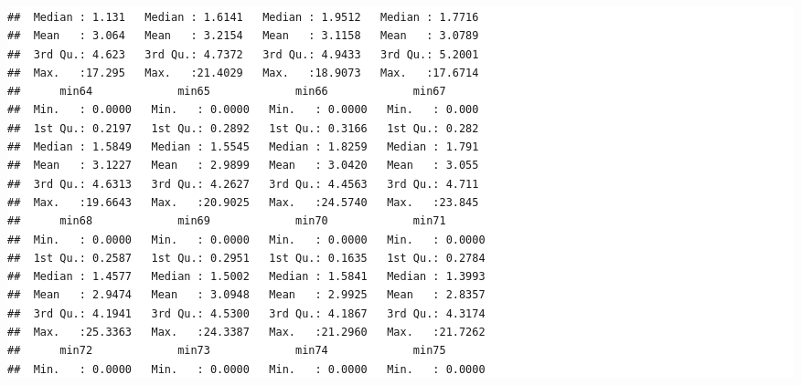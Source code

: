     ##  Median : 1.131   Median : 1.6141   Median : 1.9512   Median : 1.7716  
    ##  Mean   : 3.064   Mean   : 3.2154   Mean   : 3.1158   Mean   : 3.0789  
    ##  3rd Qu.: 4.623   3rd Qu.: 4.7372   3rd Qu.: 4.9433   3rd Qu.: 5.2001  
    ##  Max.   :17.295   Max.   :21.4029   Max.   :18.9073   Max.   :17.6714  
    ##      min64             min65             min66             min67       
    ##  Min.   : 0.0000   Min.   : 0.0000   Min.   : 0.0000   Min.   : 0.000  
    ##  1st Qu.: 0.2197   1st Qu.: 0.2892   1st Qu.: 0.3166   1st Qu.: 0.282  
    ##  Median : 1.5849   Median : 1.5545   Median : 1.8259   Median : 1.791  
    ##  Mean   : 3.1227   Mean   : 2.9899   Mean   : 3.0420   Mean   : 3.055  
    ##  3rd Qu.: 4.6313   3rd Qu.: 4.2627   3rd Qu.: 4.4563   3rd Qu.: 4.711  
    ##  Max.   :19.6643   Max.   :20.9025   Max.   :24.5740   Max.   :23.845  
    ##      min68             min69             min70             min71        
    ##  Min.   : 0.0000   Min.   : 0.0000   Min.   : 0.0000   Min.   : 0.0000  
    ##  1st Qu.: 0.2587   1st Qu.: 0.2951   1st Qu.: 0.1635   1st Qu.: 0.2784  
    ##  Median : 1.4577   Median : 1.5002   Median : 1.5841   Median : 1.3993  
    ##  Mean   : 2.9474   Mean   : 3.0948   Mean   : 2.9925   Mean   : 2.8357  
    ##  3rd Qu.: 4.1941   3rd Qu.: 4.5300   3rd Qu.: 4.1867   3rd Qu.: 4.3174  
    ##  Max.   :25.3363   Max.   :24.3387   Max.   :21.2960   Max.   :21.7262  
    ##      min72             min73             min74             min75        
    ##  Min.   : 0.0000   Min.   : 0.0000   Min.   : 0.0000   Min.   : 0.0000  